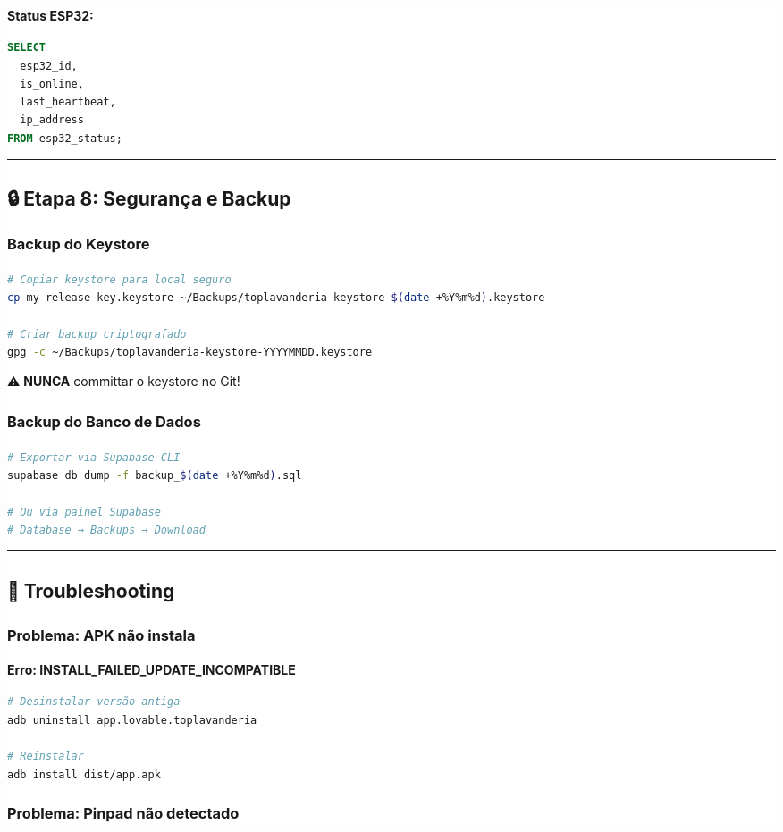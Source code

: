 **Status ESP32:**
```sql
SELECT 
  esp32_id, 
  is_online, 
  last_heartbeat, 
  ip_address 
FROM esp32_status;
```

---

## 🔒 Etapa 8: Segurança e Backup

### Backup do Keystore

```bash
# Copiar keystore para local seguro
cp my-release-key.keystore ~/Backups/toplavanderia-keystore-$(date +%Y%m%d).keystore

# Criar backup criptografado
gpg -c ~/Backups/toplavanderia-keystore-YYYYMMDD.keystore
```

⚠️ **NUNCA** committar o keystore no Git!

### Backup do Banco de Dados

```bash
# Exportar via Supabase CLI
supabase db dump -f backup_$(date +%Y%m%d).sql

# Ou via painel Supabase
# Database → Backups → Download
```

---

## 🚨 Troubleshooting

### Problema: APK não instala

**Erro: INSTALL_FAILED_UPDATE_INCOMPATIBLE**
```bash
# Desinstalar versão antiga
adb uninstall app.lovable.toplavanderia

# Reinstalar
adb install dist/app.apk
```

### Problema: Pinpad não detectado
